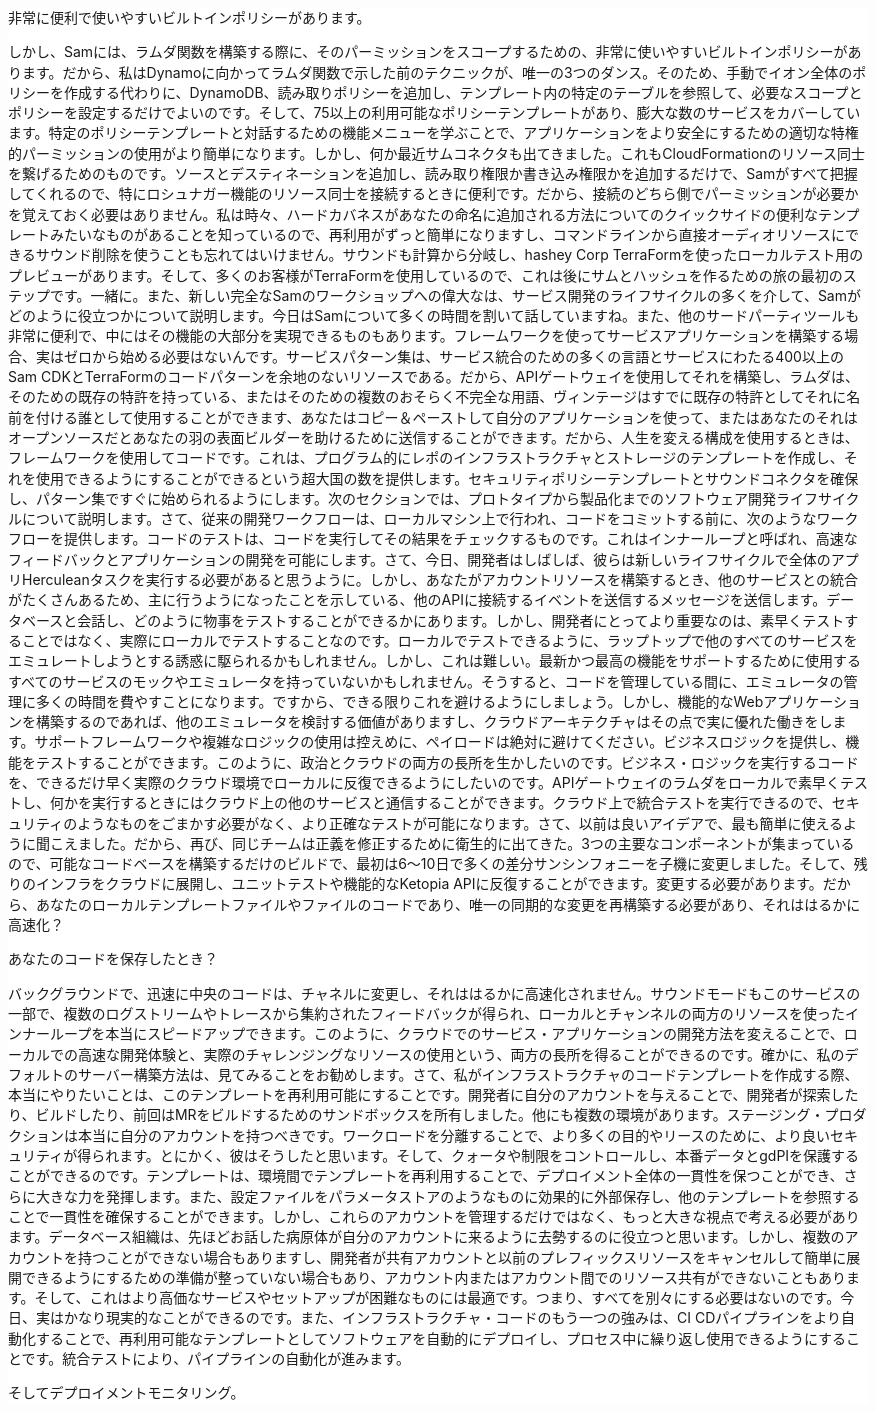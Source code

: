 非常に便利で使いやすいビルトインポリシーがあります。

しかし、Samには、ラムダ関数を構築する際に、そのパーミッションをスコープするための、非常に使いやすいビルトインポリシーがあります。だから、私はDynamoに向かってラムダ関数で示した前のテクニックが、唯一の3つのダンス。そのため、手動でイオン全体のポリシーを作成する代わりに、DynamoDB、読み取りポリシーを追加し、テンプレート内の特定のテーブルを参照して、必要なスコープとポリシーを設定するだけでよいのです。そして、75以上の利用可能なポリシーテンプレートがあり、膨大な数のサービスをカバーしています。特定のポリシーテンプレートと対話するための機能メニューを学ぶことで、アプリケーションをより安全にするための適切な特権的パーミッションの使用がより簡単になります。しかし、何か最近サムコネクタも出てきました。これもCloudFormationのリソース同士を繋げるためのものです。ソースとデスティネーションを追加し、読み取り権限か書き込み権限かを追加するだけで、Samがすべて把握してくれるので、特にロシュナガー機能のリソース同士を接続するときに便利です。だから、接続のどちら側でパーミッションが必要かを覚えておく必要はありません。私は時々、ハードカバネスがあなたの命名に追加される方法についてのクイックサイドの便利なテンプレートみたいなものがあることを知っているので、再利用がずっと簡単になりますし、コマンドラインから直接オーディオリソースにできるサウンド削除を使うことも忘れてはいけません。サウンドも計算から分岐し、hashey Corp TerraFormを使ったローカルテスト用のプレビューがあります。そして、多くのお客様がTerraFormを使用しているので、これは後にサムとハッシュを作るための旅の最初のステップです。一緒に。また、新しい完全なSamのワークショップへの偉大なは、サービス開発のライフサイクルの多くを介して、Samがどのように役立つかについて説明します。今日はSamについて多くの時間を割いて話していますね。また、他のサードパーティツールも非常に便利で、中にはその機能の大部分を実現できるものもあります。フレームワークを使ってサービスアプリケーションを構築する場合、実はゼロから始める必要はないんです。サービスパターン集は、サービス統合のための多くの言語とサービスにわたる400以上のSam CDKとTerraFormのコードパターンを余地のないリソースである。だから、APIゲートウェイを使用してそれを構築し、ラムダは、そのための既存の特許を持っている、またはそのための複数のおそらく不完全な用語、ヴィンテージはすでに既存の特許としてそれに名前を付ける誰として使用することができます、あなたはコピー＆ペーストして自分のアプリケーションを使って、またはあなたのそれはオープンソースだとあなたの羽の表面ビルダーを助けるために送信することができます。だから、人生を変える構成を使用するときは、フレームワークを使用してコードです。これは、プログラム的にレポのインフラストラクチャとストレージのテンプレートを作成し、それを使用できるようにすることができるという超大国の数を提供します。セキュリティポリシーテンプレートとサウンドコネクタを確保し、パターン集ですぐに始められるようにします。次のセクションでは、プロトタイプから製品化までのソフトウェア開発ライフサイクルについて説明します。さて、従来の開発ワークフローは、ローカルマシン上で行われ、コードをコミットする前に、次のようなワークフローを提供します。コードのテストは、コードを実行してその結果をチェックするものです。これはインナーループと呼ばれ、高速なフィードバックとアプリケーションの開発を可能にします。さて、今日、開発者はしばしば、彼らは新しいライフサイクルで全体のアプリHerculeanタスクを実行する必要があると思うように。しかし、あなたがアカウントリソースを構築するとき、他のサービスとの統合がたくさんあるため、主に行うようになったことを示している、他のAPIに接続するイベントを送信するメッセージを送信します。データベースと会話し、どのように物事をテストすることができるかにあります。しかし、開発者にとってより重要なのは、素早くテストすることではなく、実際にローカルでテストすることなのです。ローカルでテストできるように、ラップトップで他のすべてのサービスをエミュレートしようとする誘惑に駆られるかもしれません。しかし、これは難しい。最新かつ最高の機能をサポートするために使用するすべてのサービスのモックやエミュレータを持っていないかもしれません。そうすると、コードを管理している間に、エミュレータの管理に多くの時間を費やすことになります。ですから、できる限りこれを避けるようにしましょう。しかし、機能的なWebアプリケーションを構築するのであれば、他のエミュレータを検討する価値がありますし、クラウドアーキテクチャはその点で実に優れた働きをします。サポートフレームワークや複雑なロジックの使用は控えめに、ペイロードは絶対に避けてください。ビジネスロジックを提供し、機能をテストすることができます。このように、政治とクラウドの両方の長所を生かしたいのです。ビジネス・ロジックを実行するコードを、できるだけ早く実際のクラウド環境でローカルに反復できるようにしたいのです。APIゲートウェイのラムダをローカルで素早くテストし、何かを実行するときにはクラウド上の他のサービスと通信することができます。クラウド上で統合テストを実行できるので、セキュリティのようなものをごまかす必要がなく、より正確なテストが可能になります。さて、以前は良いアイデアで、最も簡単に使えるように聞こえました。だから、再び、同じチームは正義を修正するために衛生的に出てきた。3つの主要なコンポーネントが集まっているので、可能なコードベースを構築するだけのビルドで、最初は6〜10日で多くの差分サンシンフォニーを子機に変更しました。そして、残りのインフラをクラウドに展開し、ユニットテストや機能的なKetopia APIに反復することができます。変更する必要があります。だから、あなたのローカルテンプレートファイルやファイルのコードであり、唯一の同期的な変更を再構築する必要があり、それははるかに高速化？

あなたのコードを保存したとき？

バックグラウンドで、迅速に中央のコードは、チャネルに変更し、それははるかに高速化されません。サウンドモードもこのサービスの一部で、複数のログストリームやトレースから集約されたフィードバックが得られ、ローカルとチャンネルの両方のリソースを使ったインナーループを本当にスピードアップできます。このように、クラウドでのサービス・アプリケーションの開発方法を変えることで、ローカルでの高速な開発体験と、実際のチャレンジングなリソースの使用という、両方の長所を得ることができるのです。確かに、私のデフォルトのサーバー構築方法は、見てみることをお勧めします。さて、私がインフラストラクチャのコードテンプレートを作成する際、本当にやりたいことは、このテンプレートを再利用可能にすることです。開発者に自分のアカウントを与えることで、開発者が探索したり、ビルドしたり、前回はMRをビルドするためのサンドボックスを所有しました。他にも複数の環境があります。ステージング・プロダクションは本当に自分のアカウントを持つべきです。ワークロードを分離することで、より多くの目的やリースのために、より良いセキュリティが得られます。とにかく、彼はそうしたと思います。そして、クォータや制限をコントロールし、本番データとgdPIを保護することができるのです。テンプレートは、環境間でテンプレートを再利用することで、デプロイメント全体の一貫性を保つことができ、さらに大きな力を発揮します。また、設定ファイルをパラメータストアのようなものに効果的に外部保存し、他のテンプレートを参照することで一貫性を確保することができます。しかし、これらのアカウントを管理するだけではなく、もっと大きな視点で考える必要があります。データベース組織は、先ほどお話した病原体が自分のアカウントに来るように去勢するのに役立つと思います。しかし、複数のアカウントを持つことができない場合もありますし、開発者が共有アカウントと以前のプレフィックスリソースをキャンセルして簡単に展開できるようにするための準備が整っていない場合もあり、アカウント内またはアカウント間でのリソース共有ができないこともあります。そして、これはより高価なサービスやセットアップが困難なものには最適です。つまり、すべてを別々にする必要はないのです。今日、実はかなり現実的なことができるのです。また、インフラストラクチャ・コードのもう一つの強みは、CI CDパイプラインをより自動化することで、再利用可能なテンプレートとしてソフトウェアを自動的にデプロイし、プロセス中に繰り返し使用できるようにすることです。統合テストにより、パイプラインの自動化が進みます。

そしてデプロイメントモニタリング。
